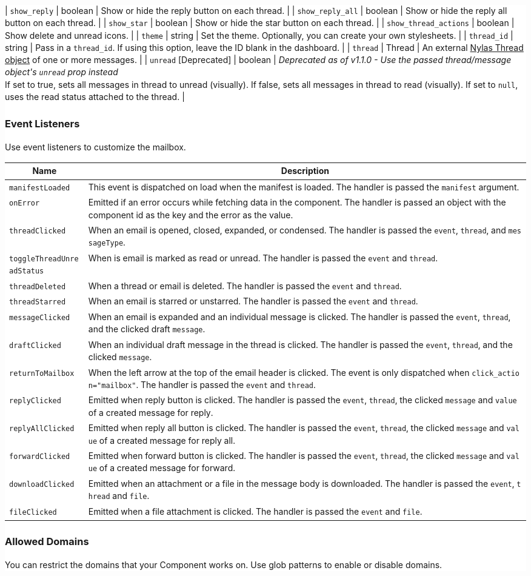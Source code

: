 | `show_reply` | boolean | Show or hide the reply button on each thread. |
| `show_reply_all` | boolean | Show or hide the reply all button on each thread. |
| `show_star` | boolean | Show or hide the star button on each thread. |
| `show_thread_actions` | boolean | Show delete and unread icons. |
| `theme` | string | Set the theme. Optionally, you can create your own stylesheets. |
| `thread_id` | string | Pass in a `thread_id`. If using this option, leave the ID blank in the dashboard. |
| `thread` | Thread | An external [Nylas Thread object](https://developer.nylas.com/docs/api/#tag--Threads--thread-object) of one or more messages. |
| `unread` \[Deprecated\] | boolean | _Deprecated as of v1.1.0 - Use the passed thread/message object's `unread` prop instead_  
If set to true, sets all messages in thread to unread (visually). If false, sets all messages in thread to read (visually). If set to `null`, uses the read status attached to the thread. |

### Event Listeners[](https://developer.nylas.com/docs/user-experience/components/email-component/#event-listeners)

Use event listeners to customize the mailbox.

| Name | Description |
| --- | --- |
| `manifestLoaded` | This event is dispatched on load when the manifest is loaded. The handler is passed the `manifest` argument. |
| `onError` | Emitted if an error occurs while fetching data in the component. The handler is passed an object with the component id as the key and the error as the value. |
| `threadClicked` | When an email is opened, closed, expanded, or condensed. The handler is passed the `event`, `thread`, and `messageType`. |
| `toggleThreadUnreadStatus` | When is email is marked as read or unread. The handler is passed the `event` and `thread`. |
| `threadDeleted` | When a thread or email is deleted. The handler is passed the `event` and `thread`. |
| `threadStarred` | When an email is starred or unstarred. The handler is passed the `event` and `thread`. |
| `messageClicked` | When an email is expanded and an individual message is clicked. The handler is passed the `event`, `thread`, and the clicked draft `message`. |
| `draftClicked` | When an individual draft message in the thread is clicked. The handler is passed the `event`, `thread`, and the clicked `message`. |
| `returnToMailbox` | When the left arrow at the top of the email header is clicked. The event is only dispatched when `click_action="mailbox"`. The handler is passed the `event` and `thread`. |
| `replyClicked` | Emitted when reply button is clicked. The handler is passed the `event`, `thread`, the clicked `message` and `value` of a created message for reply. |
| `replyAllClicked` | Emitted when reply all button is clicked. The handler is passed the `event`, `thread`, the clicked `message` and `value` of a created message for reply all. |
| `forwardClicked` | Emitted when forward button is clicked. The handler is passed the `event`, `thread`, the clicked `message` and `value` of a created message for forward. |
| `downloadClicked` | Emitted when an attachment or a file in the message body is downloaded. The handler is passed the `event`, `thread` and `file`. |
| `fileClicked` | Emitted when a file attachment is clicked. The handler is passed the `event` and `file`. |

### Allowed Domains[](https://developer.nylas.com/docs/user-experience/components/email-component/#allowed-domains)

You can restrict the domains that your Component works on. Use glob patterns to enable or disable domains.
